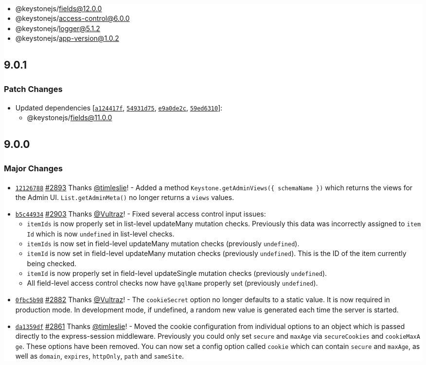   - @keystonejs/fields@12.0.0
  - @keystonejs/access-control@6.0.0
  - @keystonejs/logger@5.1.2
  - @keystonejs/app-version@1.0.2

## 9.0.1

### Patch Changes

- Updated dependencies [[`a124417f`](https://github.com/keystonejs/keystone/commit/a124417fddc75889db5e4e8e0d5625fb4af12590), [`54931d75`](https://github.com/keystonejs/keystone/commit/54931d75d3f26f4f300c2c4c3ee65ed3183b4a6a), [`e9a0de2c`](https://github.com/keystonejs/keystone/commit/e9a0de2cc03c211beca01ec206244105bdca6afc), [`59ed6310`](https://github.com/keystonejs/keystone/commit/59ed6310bacc76f571639de048689becbedbeac5)]:
  - @keystonejs/fields@11.0.0

## 9.0.0

### Major Changes

- [`12126788`](https://github.com/keystonejs/keystone/commit/121267885eb3e279eb5b6d035568f547323dd245) [#2893](https://github.com/keystonejs/keystone/pull/2893) Thanks [@timleslie](https://github.com/timleslie)! - Added a method `Keystone.getAdminViews({ schemaName })` which returns the views for the Admin UI. `List.getAdminMeta()` no longer returns a `views` values.

* [`b5c44934`](https://github.com/keystonejs/keystone/commit/b5c4493442c5e4cfeba23c058a9a6819c628aab9) [#2903](https://github.com/keystonejs/keystone/pull/2903) Thanks [@Vultraz](https://github.com/Vultraz)! - Fixed several access control input issues:
  - `itemIds` is now properly set in list-level updateMany mutation checks. Previously this data was incorrectly assigned to `itemId` which is now `undefined` in list-level checks.
  - `itemIds` is now set in field-level updateMany mutation checks (previously `undefined`).
  - `itemId` is now set in field-level updateMany mutation checks (previously `undefined`). This is the ID of the item currently being checked.
  - `itemId` is now properly set in field-level updateSingle mutation checks (previously `undefined`).
  - All field-level access control checks now have `gqlName` properly set (previously `undefined`).

- [`0fbc5b98`](https://github.com/keystonejs/keystone/commit/0fbc5b989a9f96248d1bd7f2f589fe77cb1d8f7d) [#2882](https://github.com/keystonejs/keystone/pull/2882) Thanks [@Vultraz](https://github.com/Vultraz)! - The `cookieSecret` option no longer defaults to a static value. It is now required in production mode. In development mode, if undefined, a random new value is generated each time the server is started.

* [`da1359df`](https://github.com/keystonejs/keystone/commit/da1359dfc1bff7e27505eff876efe3a0865bae2d) [#2861](https://github.com/keystonejs/keystone/pull/2861) Thanks [@timleslie](https://github.com/timleslie)! - Moved the cookie configuration from individual options to an object which is passed directly to the express-session middleware.
  Previously you could only set `secure` and `maxAge` via `secureCookies` and `cookieMaxAge`.
  These options have been removed.
  You can now set a config option called `cookie` which can contain `secure` and `maxAge`, as well as `domain`, `expires`, `httpOnly`, `path` and `sameSite`.
